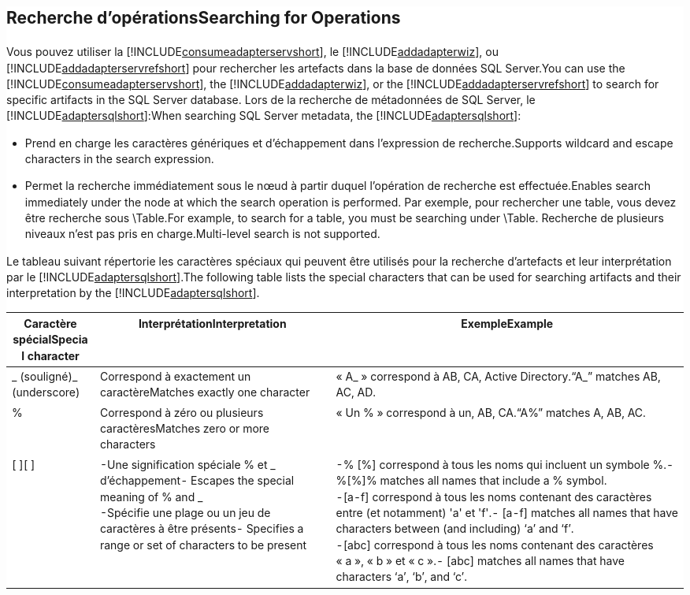## <a name="searching-for-operations"></a><span data-ttu-id="08bb5-190">Recherche d’opérations</span><span class="sxs-lookup"><span data-stu-id="08bb5-190">Searching for Operations</span></span>  
 <span data-ttu-id="08bb5-191">Vous pouvez utiliser la [!INCLUDE[consumeadapterservshort](../../includes/consumeadapterservshort-md.md)], le [!INCLUDE[addadapterwiz](../../includes/addadapterwiz-md.md)], ou [!INCLUDE[addadapterservrefshort](../../includes/addadapterservrefshort-md.md)] pour rechercher les artefacts dans la base de données SQL Server.</span><span class="sxs-lookup"><span data-stu-id="08bb5-191">You can use the [!INCLUDE[consumeadapterservshort](../../includes/consumeadapterservshort-md.md)], the [!INCLUDE[addadapterwiz](../../includes/addadapterwiz-md.md)], or the [!INCLUDE[addadapterservrefshort](../../includes/addadapterservrefshort-md.md)] to search for specific artifacts in the SQL Server database.</span></span> <span data-ttu-id="08bb5-192">Lors de la recherche de métadonnées de SQL Server, le [!INCLUDE[adaptersqlshort](../../includes/adaptersqlshort-md.md)]:</span><span class="sxs-lookup"><span data-stu-id="08bb5-192">When searching SQL Server metadata, the [!INCLUDE[adaptersqlshort](../../includes/adaptersqlshort-md.md)]:</span></span>  
  
-   <span data-ttu-id="08bb5-193">Prend en charge les caractères génériques et d’échappement dans l’expression de recherche.</span><span class="sxs-lookup"><span data-stu-id="08bb5-193">Supports wildcard and escape characters in the search expression.</span></span>  
  
-   <span data-ttu-id="08bb5-194">Permet la recherche immédiatement sous le nœud à partir duquel l’opération de recherche est effectuée.</span><span class="sxs-lookup"><span data-stu-id="08bb5-194">Enables search immediately under the node at which the search operation is performed.</span></span> <span data-ttu-id="08bb5-195">Par exemple, pour rechercher une table, vous devez être recherche sous \Table.</span><span class="sxs-lookup"><span data-stu-id="08bb5-195">For example, to search for a table, you must be searching under \Table.</span></span> <span data-ttu-id="08bb5-196">Recherche de plusieurs niveaux n’est pas pris en charge.</span><span class="sxs-lookup"><span data-stu-id="08bb5-196">Multi-level search is not supported.</span></span>  
  
 <span data-ttu-id="08bb5-197">Le tableau suivant répertorie les caractères spéciaux qui peuvent être utilisés pour la recherche d’artefacts et leur interprétation par le [!INCLUDE[adaptersqlshort](../../includes/adaptersqlshort-md.md)].</span><span class="sxs-lookup"><span data-stu-id="08bb5-197">The following table lists the special characters that can be used for searching artifacts and their interpretation by the [!INCLUDE[adaptersqlshort](../../includes/adaptersqlshort-md.md)].</span></span>  
  
|<span data-ttu-id="08bb5-198">Caractère spécial</span><span class="sxs-lookup"><span data-stu-id="08bb5-198">Special character</span></span>|<span data-ttu-id="08bb5-199">Interprétation</span><span class="sxs-lookup"><span data-stu-id="08bb5-199">Interpretation</span></span>|<span data-ttu-id="08bb5-200">Exemple</span><span class="sxs-lookup"><span data-stu-id="08bb5-200">Example</span></span>|  
|-----------------------|--------------------|-------------|  
|<span data-ttu-id="08bb5-201">_ (souligné)</span><span class="sxs-lookup"><span data-stu-id="08bb5-201">_ (underscore)</span></span>|<span data-ttu-id="08bb5-202">Correspond à exactement un caractère</span><span class="sxs-lookup"><span data-stu-id="08bb5-202">Matches exactly one character</span></span>|<span data-ttu-id="08bb5-203">« A_ » correspond à AB, CA, Active Directory.</span><span class="sxs-lookup"><span data-stu-id="08bb5-203">“A_” matches AB, AC, AD.</span></span>|  
|%|<span data-ttu-id="08bb5-204">Correspond à zéro ou plusieurs caractères</span><span class="sxs-lookup"><span data-stu-id="08bb5-204">Matches zero or more characters</span></span>|<span data-ttu-id="08bb5-205">« Un % » correspond à un, AB, CA.</span><span class="sxs-lookup"><span data-stu-id="08bb5-205">“A%” matches A, AB, AC.</span></span>|  
|<span data-ttu-id="08bb5-206">[ ]</span><span class="sxs-lookup"><span data-stu-id="08bb5-206">[ ]</span></span>|<span data-ttu-id="08bb5-207">-Une signification spéciale % et _ d’échappement</span><span class="sxs-lookup"><span data-stu-id="08bb5-207">-   Escapes the special meaning of % and _</span></span><br /><span data-ttu-id="08bb5-208">-Spécifie une plage ou un jeu de caractères à être présents</span><span class="sxs-lookup"><span data-stu-id="08bb5-208">-   Specifies a range or set of characters to be present</span></span>|<span data-ttu-id="08bb5-209">-% [%] correspond à tous les noms qui incluent un symbole %.</span><span class="sxs-lookup"><span data-stu-id="08bb5-209">-   %[%]% matches all names that include a % symbol.</span></span><br /><span data-ttu-id="08bb5-210">-[a-f] correspond à tous les noms contenant des caractères entre (et notamment) 'a' et 'f'.</span><span class="sxs-lookup"><span data-stu-id="08bb5-210">-   [a-f] matches all names that have characters between (and including) ‘a’ and ‘f’.</span></span><br /><span data-ttu-id="08bb5-211">-[abc] correspond à tous les noms contenant des caractères « a », « b » et « c ».</span><span class="sxs-lookup"><span data-stu-id="08bb5-211">-   [abc] matches all names that have characters ‘a’, ‘b’, and ‘c’.</span></span>|  